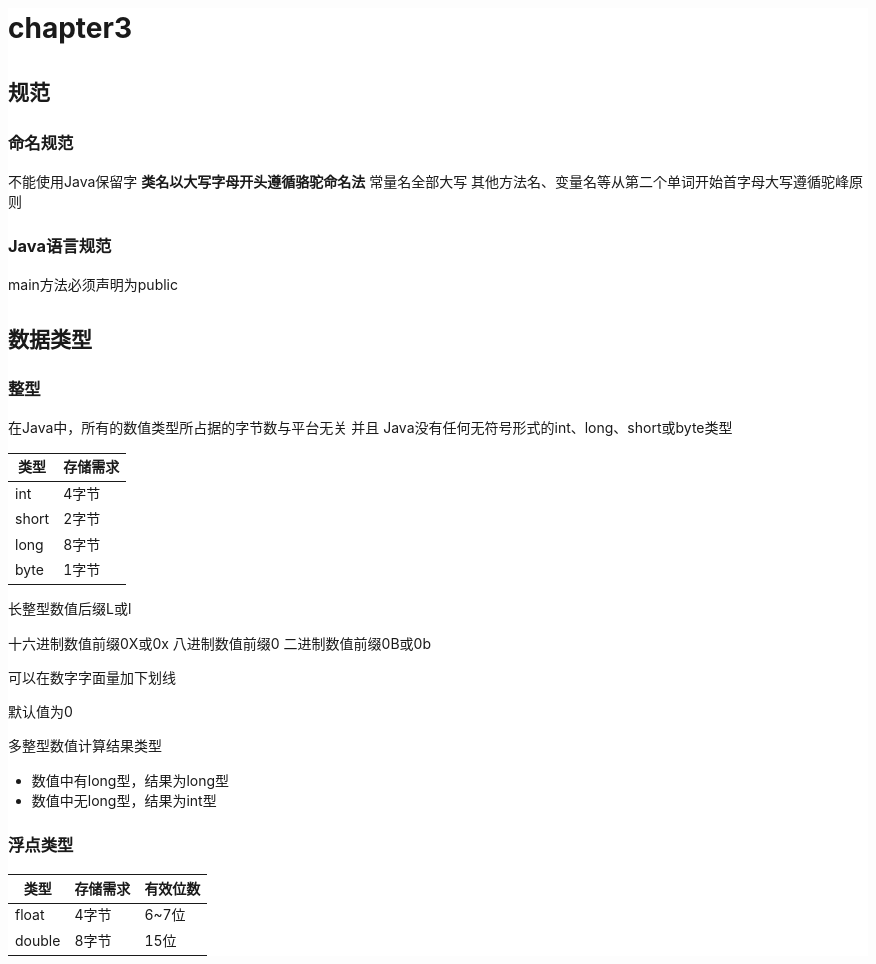 # chapter3

## 规范

### 命名规范

不能使用Java保留字
**类名以大写字母开头遵循骆驼命名法**
常量名全部大写
其他方法名、变量名等从第二个单词开始首字母大写遵循驼峰原则

### Java语言规范

main方法必须声明为public

## 数据类型

### 整型

在Java中，所有的数值类型所占据的字节数与平台无关
并且
Java没有任何无符号形式的int、long、short或byte类型

| 类型    | 存储需求 |
|-------|------|
| int   | 4字节  |
| short | 2字节  |
| long  | 8字节  |
| byte  | 1字节  |

长整型数值后缀L或l

十六进制数值前缀0X或0x 八进制数值前缀0 二进制数值前缀0B或0b

可以在数字字面量加下划线

默认值为0

多整型数值计算结果类型

- 数值中有long型，结果为long型
- 数值中无long型，结果为int型

### 浮点类型

| 类型     | 存储需求 | 有效位数 |
|--------|------|------|
| float  | 4字节  | 6~7位 |
| double | 8字节  | 15位  |
